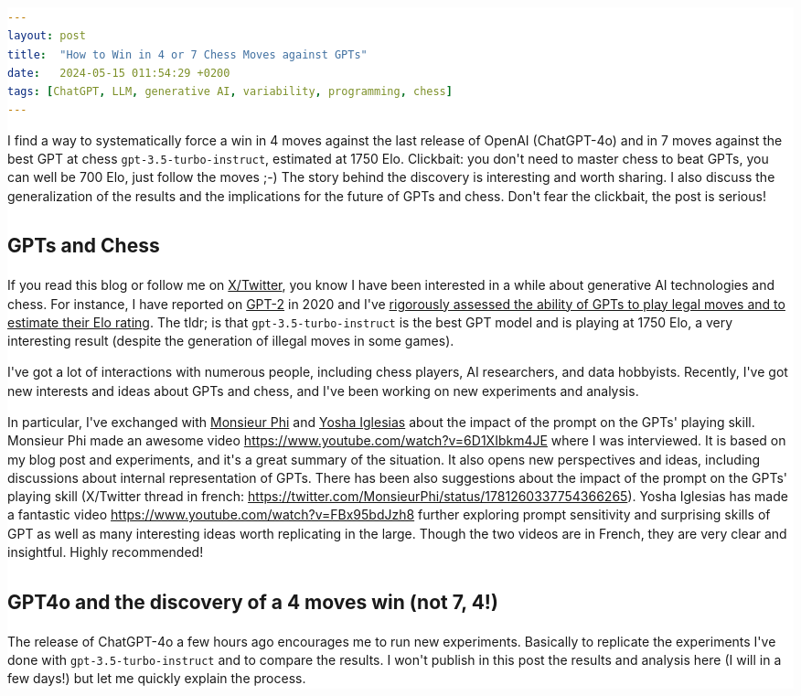 ```yaml
---
layout: post
title:  "How to Win in 4 or 7 Chess Moves against GPTs"
date:   2024-05-15 011:54:29 +0200
tags: [ChatGPT, LLM, generative AI, variability, programming, chess]
---
```


I find a way to systematically force a win in 4 moves against the last release of OpenAI (ChatGPT-4o) and in 7 moves against the best GPT at chess `gpt-3.5-turbo-instruct`, estimated at 1750 Elo. Clickbait: you don't need to master chess to beat GPTs, you can well be 700 Elo, just follow the moves ;-) 
The story behind the discovery is interesting and worth sharing. 
I also discuss the generalization of the results and the implications for the future of GPTs and chess. 
Don't fear the clickbait, the post is serious! 




## GPTs and Chess 

If you read this blog or follow me on [X/Twitter](https://twitter.com/acherm), you know I have been interested in a while about generative AI technologies and chess. For instance, I have reported on [GPT-2](https://blog.mathieuacher.com/GTP2AndChess/) in 2020 and I've [rigorously assessed the ability of GPTs to play legal moves and to estimate their Elo rating](https://blog.mathieuacher.com/GPTsChessEloRatingLegalMoves/). The tldr; is that `gpt-3.5-turbo-instruct` is the best GPT model and is playing at 1750 Elo, a very interesting result (despite the generation of illegal moves in some games). 

I've got a lot of interactions with numerous people, including chess players, AI researchers, and data hobbyists. 
Recently, I've got new interests and ideas about GPTs and chess, and I've been working on new experiments and analysis. 

In particular, I've exchanged with [Monsieur Phi](https://twitter.com/MonsieurPhi) and [Yosha Iglesias](https://twitter.com/YoshaIglesias) about the impact of the prompt on the GPTs' playing skill. 
Monsieur Phi made an awesome video https://www.youtube.com/watch?v=6D1XIbkm4JE where I was interviewed. 
It is based on my blog post and experiments, and it's a great summary of the situation. It also opens new perspectives and ideas, including discussions about internal representation of GPTs. 
There has been also suggestions about the impact of the prompt on the GPTs' playing skill (X/Twitter thread in french: https://twitter.com/MonsieurPhi/status/1781260337754366265). 
Yosha Iglesias has made a fantastic video https://www.youtube.com/watch?v=FBx95bdJzh8 further exploring prompt sensitivity and surprising skills of GPT as well as many interesting ideas worth replicating in the large.
Though the two videos are in French, they are very clear and insightful. Highly recommended!

## GPT4o and the discovery of a 4 moves win (not 7, 4!)

The release of ChatGPT-4o a few hours ago encourages me to run new experiments. 
Basically to replicate the experiments I've done with `gpt-3.5-turbo-instruct` and to compare the results. 
I won't publish in this post the results and analysis here (I will in a few days!) but let me quickly explain the process. 
